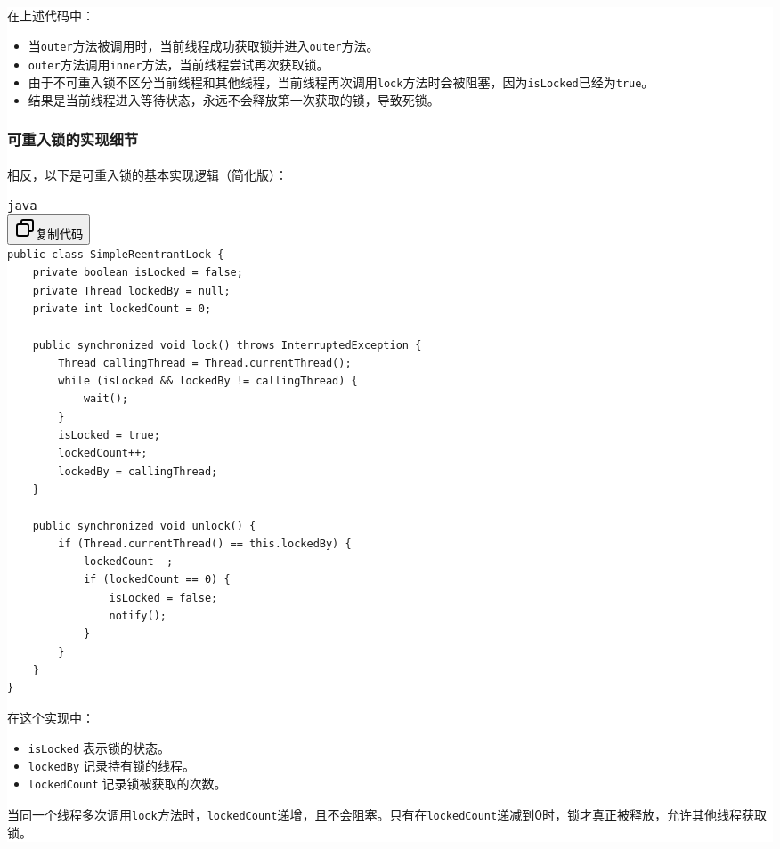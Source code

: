 在上述代码中：

* 当`outer`方法被调用时，当前线程成功获取锁并进入`outer`方法。
* `outer`方法调用`inner`方法，当前线程尝试再次获取锁。
* 由于不可重入锁不区分当前线程和其他线程，当前线程再次调用`lock`方法时会被阻塞，因为`isLocked`已经为`true`。
* 结果是当前线程进入等待状态，永远不会释放第一次获取的锁，导致死锁。

### 可重入锁的实现细节

相反，以下是可重入锁的基本实现逻辑（简化版）：

<pre><div class="dark bg-gray-950 rounded-md border-[0.5px] border-token-border-medium"><div class="flex items-center relative text-token-text-secondary bg-token-main-surface-secondary px-4 py-2 text-xs font-sans justify-between rounded-t-md"><span>java</span><div class="flex items-center"><span class="" data-state="closed"><button class="flex gap-1 items-center"><svg xmlns="http://www.w3.org/2000/svg" width="24" height="24" fill="none" viewBox="0 0 24 24" class="icon-sm"><path fill="currentColor" fill-rule="evenodd" d="M7 5a3 3 0 0 1 3-3h9a3 3 0 0 1 3 3v9a3 3 0 0 1-3 3h-2v2a3 3 0 0 1-3 3H5a3 3 0 0 1-3-3v-9a3 3 0 0 1 3-3h2zm2 2h5a3 3 0 0 1 3 3v5h2a1 1 0 0 0 1-1V5a1 1 0 0 0-1-1h-9a1 1 0 0 0-1 1zM5 9a1 1 0 0 0-1 1v9a1 1 0 0 0 1 1h9a1 1 0 0 0 1-1v-9a1 1 0 0 0-1-1z" clip-rule="evenodd"></path></svg>复制代码</button></span></div></div><div class="overflow-y-auto p-4" dir="ltr"><code class="!whitespace-pre hljs language-java">public class SimpleReentrantLock {
    private boolean isLocked = false;
    private Thread lockedBy = null;
    private int lockedCount = 0;

    public synchronized void lock() throws InterruptedException {
        Thread callingThread = Thread.currentThread();
        while (isLocked && lockedBy != callingThread) {
            wait();
        }
        isLocked = true;
        lockedCount++;
        lockedBy = callingThread;
    }

    public synchronized void unlock() {
        if (Thread.currentThread() == this.lockedBy) {
            lockedCount--;
            if (lockedCount == 0) {
                isLocked = false;
                notify();
            }
        }
    }
}
</code></div></div></pre>

在这个实现中：

* `isLocked` 表示锁的状态。
* `lockedBy` 记录持有锁的线程。
* `lockedCount` 记录锁被获取的次数。

当同一个线程多次调用`lock`方法时，`lockedCount`递增，且不会阻塞。只有在`lockedCount`递减到0时，锁才真正被释放，允许其他线程获取锁。
